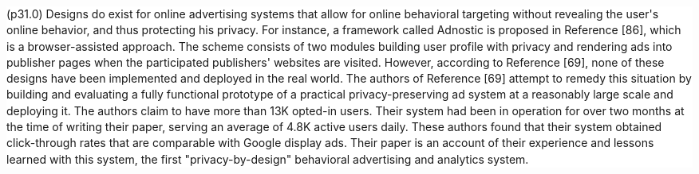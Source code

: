 (p31.0) Designs do exist for online advertising systems that allow for online behavioral targeting without revealing the user's online behavior, and thus protecting his privacy. For instance, a framework called Adnostic is proposed in Reference [86], which is a browser-assisted approach. The scheme consists of two modules building user profile with privacy and rendering ads into publisher pages when the participated publishers' websites are visited. However, according to Reference [69], none of these designs have been implemented and deployed in the real world. The authors of Reference [69] attempt to remedy this situation by building and evaluating a fully functional prototype of a practical privacy-preserving ad system at a reasonably large scale and deploying it. The authors claim to have more than 13K opted-in users. Their system had been in operation for over two months at the time of writing their paper, serving an average of 4.8K active users daily. These authors found that their system obtained click-through rates that are comparable with Google display ads. Their paper is an account of their experience and lessons learned with this system, the first "privacy-by-design" behavioral advertising and analytics system.
